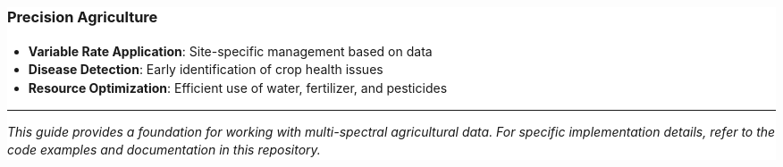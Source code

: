 ### **Precision Agriculture**
- **Variable Rate Application**: Site-specific management based on data
- **Disease Detection**: Early identification of crop health issues
- **Resource Optimization**: Efficient use of water, fertilizer, and pesticides

---

*This guide provides a foundation for working with multi-spectral agricultural data. For specific implementation details, refer to the code examples and documentation in this repository.*
